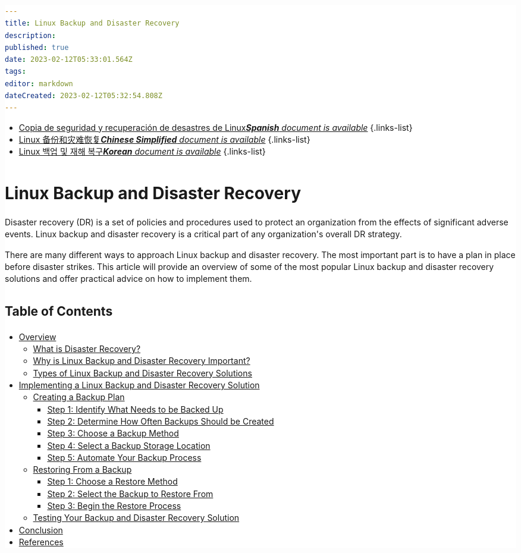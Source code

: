 ```yaml
---
title: Linux Backup and Disaster Recovery
description: 
published: true
date: 2023-02-12T05:33:01.564Z
tags: 
editor: markdown
dateCreated: 2023-02-12T05:32:54.808Z
---
```


- [Copia de seguridad y recuperación de desastres de Linux***Spanish** document is available*](/es/Knowledge-base/Linux/linux-backup-and-disaster-recovery)
{.links-list}
- [Linux 备份和灾难恢复***Chinese Simplified** document is available*](/zh/Knowledge-base/Linux/linux-backup-and-disaster-recovery)
{.links-list}
- [Linux 백업 및 재해 복구***Korean** document is available*](/ko/Knowledge-base/Linux/linux-backup-and-disaster-recovery)
{.links-list}


# Linux Backup and Disaster Recovery

Disaster recovery (DR) is a set of policies and procedures used to protect an organization from the effects of significant adverse events. Linux backup and disaster recovery is a critical part of any organization's overall DR strategy.

There are many different ways to approach Linux backup and disaster recovery. The most important part is to have a plan in place before disaster strikes. This article will provide an overview of some of the most popular Linux backup and disaster recovery solutions and offer practical advice on how to implement them.

## Table of Contents

- [Overview](#overview)
  - [What is Disaster Recovery?](#what-is-disaster-recovery)
  - [Why is Linux Backup and Disaster Recovery Important?](#why-is-linux-backup-and-disaster-recovery-important)
  - [Types of Linux Backup and Disaster Recovery Solutions](#types-of-linux-backup-and-disaster-recovery-solutions)
- [Implementing a Linux Backup and Disaster Recovery Solution](#implementing-a-linux-backup-and-disaster-recovery-solution)
  - [Creating a Backup Plan](#creating-a-backup-plan)
    - [Step 1: Identify What Needs to be Backed Up](#step-1-identify-what-needs-to-be-backed-up)
    - [Step 2: Determine How Often Backups Should be Created](#step-2-determine-how-often-backups-should-be-created)
    - [Step 3: Choose a Backup Method](#step-3-choose-a-backup-method)
    - [Step 4: Select a Backup Storage Location](#step-4-select-a-backup-storage-location)
    - [Step 5: Automate Your Backup Process](#step-5-automate-your-backup-process)
  - [Restoring From a Backup](#restoring-from-a-backup)
    - [Step 1: Choose a Restore Method](#step-1-choose-a-restore-method)
    - [Step 2: Select the Backup to Restore From](#step-2-select-the-backup-to-restore-from)
    - [Step 3: Begin the Restore Process](#step-3-begin-the-restore-process)
  - [Testing Your Backup and Disaster Recovery Solution](#testing-your-backup-and-disaster-recovery-solution)
- [Conclusion](#conclusion)
- [References](#references)
